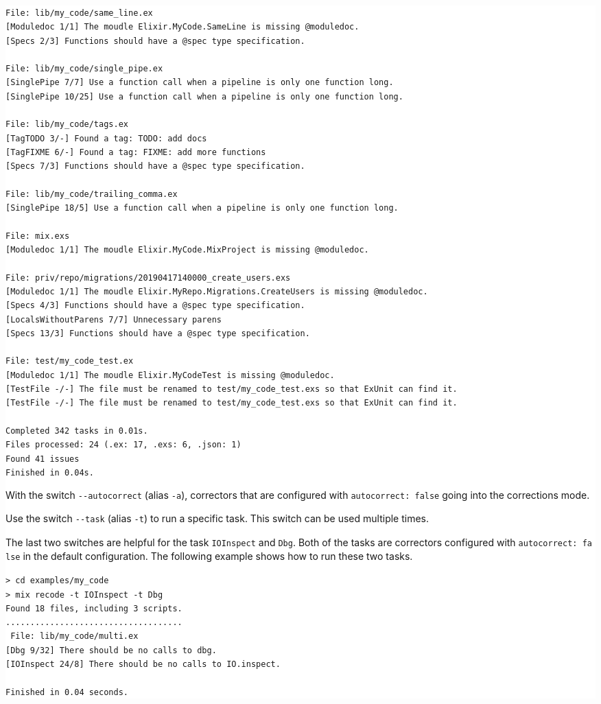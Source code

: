 ```
File: lib/my_code/same_line.ex
[Moduledoc 1/1] The moudle Elixir.MyCode.SameLine is missing @moduledoc.
[Specs 2/3] Functions should have a @spec type specification.

File: lib/my_code/single_pipe.ex
[SinglePipe 7/7] Use a function call when a pipeline is only one function long.
[SinglePipe 10/25] Use a function call when a pipeline is only one function long.

File: lib/my_code/tags.ex
[TagTODO 3/-] Found a tag: TODO: add docs
[TagFIXME 6/-] Found a tag: FIXME: add more functions
[Specs 7/3] Functions should have a @spec type specification.

File: lib/my_code/trailing_comma.ex
[SinglePipe 18/5] Use a function call when a pipeline is only one function long.

File: mix.exs
[Moduledoc 1/1] The moudle Elixir.MyCode.MixProject is missing @moduledoc.

File: priv/repo/migrations/20190417140000_create_users.exs
[Moduledoc 1/1] The moudle Elixir.MyRepo.Migrations.CreateUsers is missing @moduledoc.
[Specs 4/3] Functions should have a @spec type specification.
[LocalsWithoutParens 7/7] Unnecessary parens
[Specs 13/3] Functions should have a @spec type specification.

File: test/my_code_test.ex
[Moduledoc 1/1] The moudle Elixir.MyCodeTest is missing @moduledoc.
[TestFile -/-] The file must be renamed to test/my_code_test.exs so that ExUnit can find it.
[TestFile -/-] The file must be renamed to test/my_code_test.exs so that ExUnit can find it.

Completed 342 tasks in 0.01s.
Files processed: 24 (.ex: 17, .exs: 6, .json: 1)
Found 41 issues
Finished in 0.04s.
```

With the switch `--autocorrect` (alias `-a`), correctors that are configured
with `autocorrect: false` going into the corrections mode.

Use the switch `--task` (alias `-t`) to run a specific task. This switch can be
used multiple times.

The last two switches are helpful for the task `IOInspect` and `Dbg`. Both of
the tasks are correctors configured with `autocorrect: false` in the default
configuration. The following example shows how to run these two tasks.

```
> cd examples/my_code
> mix recode -t IOInspect -t Dbg
Found 18 files, including 3 scripts.
....................................
 File: lib/my_code/multi.ex
[Dbg 9/32] There should be no calls to dbg.
[IOInspect 24/8] There should be no calls to IO.inspect.

Finished in 0.04 seconds.
```
